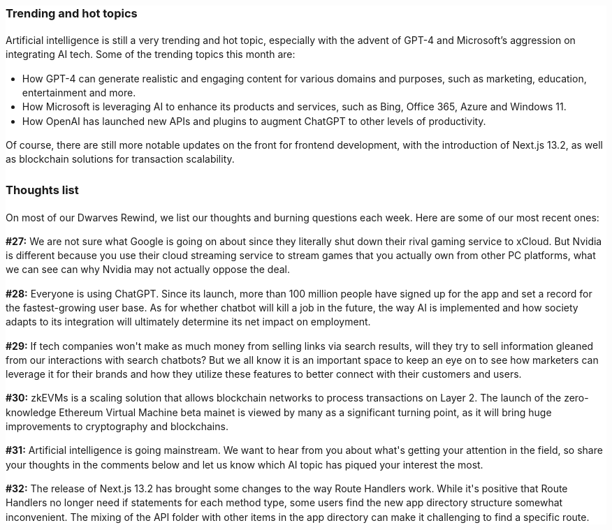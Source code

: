 ### Trending and hot topics

Artificial intelligence is still a very trending and hot topic, especially with the advent of GPT-4 and Microsoft’s aggression on integrating AI tech. Some of the trending topics this month are:

- How GPT-4 can generate realistic and engaging content for various domains and purposes, such as marketing, education, entertainment and more.
- How Microsoft is leveraging AI to enhance its products and services, such as Bing, Office 365, Azure and Windows 11.
- How OpenAI has launched new APIs and plugins to augment ChatGPT to other levels of productivity.

Of course, there are still more notable updates on the front for frontend development, with the introduction of Next.js 13.2, as well as blockchain solutions for transaction scalability.

### Thoughts list

On most of our Dwarves Rewind, we list our thoughts and burning questions each week. Here are some of our most recent ones:

**#27:** We are not sure what Google is going on about since they literally shut down their rival gaming service to xCloud. But Nvidia is different because you use their cloud streaming service to stream games that you actually own from other PC platforms, what we can see can why Nvidia may not actually oppose the deal.

**#28:** Everyone is using ChatGPT. Since its launch, more than 100 million people have signed up for the app and set a record for the fastest-growing user base. As for whether chatbot will kill a job in the future, the way AI is implemented and how society adapts to its integration will ultimately determine its net impact on employment.

**#29:** If tech companies won't make as much money from selling links via search results, will they try to sell information gleaned from our interactions with search chatbots? But we all know it is an important space to keep an eye on to see how marketers can leverage it for their brands and how they utilize these features to better connect with their customers and users.

**#30:** zkEVMs is a scaling solution that allows blockchain networks to process transactions on Layer 2. The launch of the zero-knowledge Ethereum Virtual Machine beta mainet is viewed by many as a significant turning point, as it will bring huge improvements to cryptography and blockchains.

**#31:** Artificial intelligence is going mainstream. We want to hear from you about what's getting your attention in the field, so share your thoughts in the comments below and let us know which AI topic has piqued your interest the most.

**#32:** The release of Next.js 13.2 has brought some changes to the way Route Handlers work. While it's positive that Route Handlers no longer need if statements for each method type, some users find the new app directory structure somewhat inconvenient. The mixing of the API folder with other items in the app directory can make it challenging to find a specific route.
